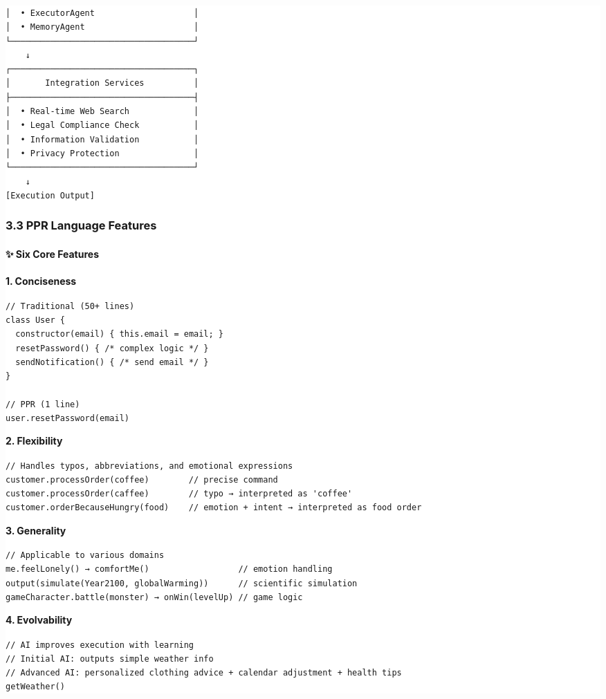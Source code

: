 ```
│  • ExecutorAgent                    │
│  • MemoryAgent                      │
└─────────────────────────────────────┘
    ↓
┌─────────────────────────────────────┐
│       Integration Services          │
├─────────────────────────────────────┤
│  • Real-time Web Search             │
│  • Legal Compliance Check           │
│  • Information Validation           │
│  • Privacy Protection               │
└─────────────────────────────────────┘
    ↓
[Execution Output]
```


### 3.3 PPR Language Features

#### ✨ Six Core Features

**1. Conciseness**

```ppr
// Traditional (50+ lines)
class User {
  constructor(email) { this.email = email; }
  resetPassword() { /* complex logic */ }
  sendNotification() { /* send email */ }
}

// PPR (1 line)
user.resetPassword(email)
```

**2. Flexibility**

```ppr
// Handles typos, abbreviations, and emotional expressions
customer.processOrder(coffee)        // precise command
customer.processOrder(caffee)        // typo → interpreted as 'coffee'
customer.orderBecauseHungry(food)    // emotion + intent → interpreted as food order
```

**3. Generality**

```ppr
// Applicable to various domains
me.feelLonely() → comfortMe()                  // emotion handling
output(simulate(Year2100, globalWarming))      // scientific simulation
gameCharacter.battle(monster) → onWin(levelUp) // game logic
```

**4. Evolvability**

```ppr
// AI improves execution with learning
// Initial AI: outputs simple weather info
// Advanced AI: personalized clothing advice + calendar adjustment + health tips
getWeather()
```
